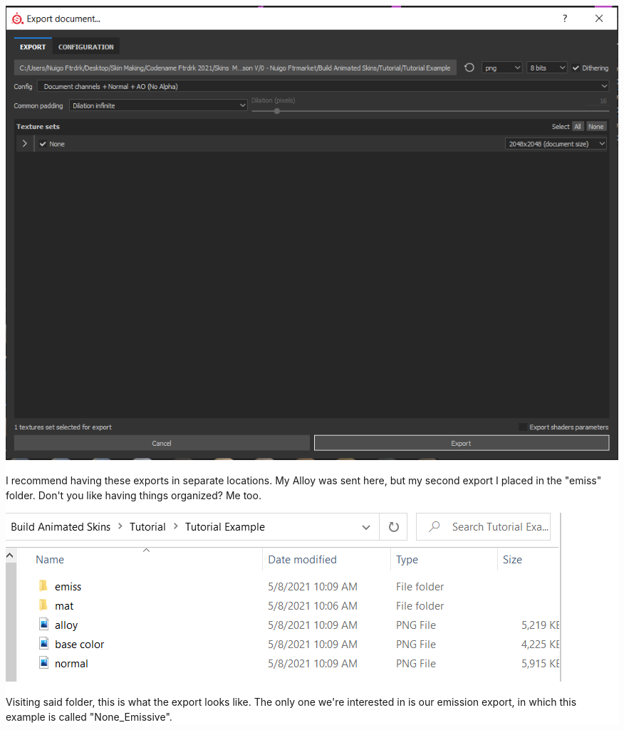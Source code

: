 ![export 2](images/export_2.png)

I recommend having these exports in separate locations. My Alloy was sent here, but my second export I placed in the "emiss" folder. Don't you like having things organized? Me too.

![export 3](images/export_3.png)

Visiting said folder, this is what the export looks like. The only one we're interested in is our emission export, in which this example is called "None_Emissive".
